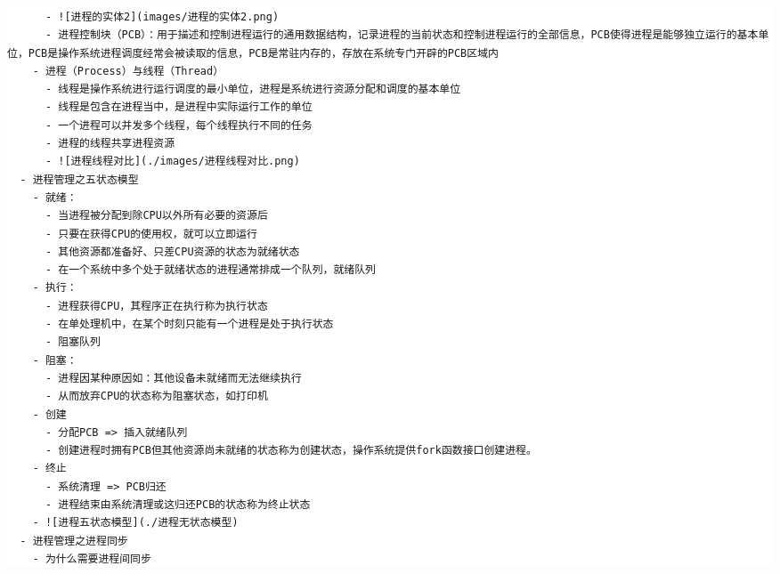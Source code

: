           - ![进程的实体2](images/进程的实体2.png)
          - 进程控制块（PCB）：用于描述和控制进程运行的通用数据结构，记录进程的当前状态和控制进程运行的全部信息，PCB使得进程是能够独立运行的基本单位，PCB是操作系统进程调度经常会被读取的信息，PCB是常驻内存的，存放在系统专门开辟的PCB区域内
        - 进程（Process）与线程（Thread）
          - 线程是操作系统进行运行调度的最小单位，进程是系统进行资源分配和调度的基本单位
          - 线程是包含在进程当中，是进程中实际运行工作的单位
          - 一个进程可以并发多个线程，每个线程执行不同的任务
          - 进程的线程共享进程资源
          - ![进程线程对比](./images/进程线程对比.png)
      - 进程管理之五状态模型
        - 就绪：
          - 当进程被分配到除CPU以外所有必要的资源后
          - 只要在获得CPU的使用权，就可以立即运行
          - 其他资源都准备好、只差CPU资源的状态为就绪状态
          - 在一个系统中多个处于就绪状态的进程通常排成一个队列，就绪队列
        - 执行：
          - 进程获得CPU，其程序正在执行称为执行状态
          - 在单处理机中，在某个时刻只能有一个进程是处于执行状态
          - 阻塞队列
        - 阻塞：
          - 进程因某种原因如：其他设备未就绪而无法继续执行
          - 从而放弃CPU的状态称为阻塞状态，如打印机
        - 创建
          - 分配PCB => 插入就绪队列
          - 创建进程时拥有PCB但其他资源尚未就绪的状态称为创建状态，操作系统提供fork函数接口创建进程。
        - 终止
          - 系统清理 => PCB归还
          - 进程结束由系统清理或这归还PCB的状态称为终止状态
        - ![进程五状态模型](./进程无状态模型)
      - 进程管理之进程同步
        - 为什么需要进程间同步